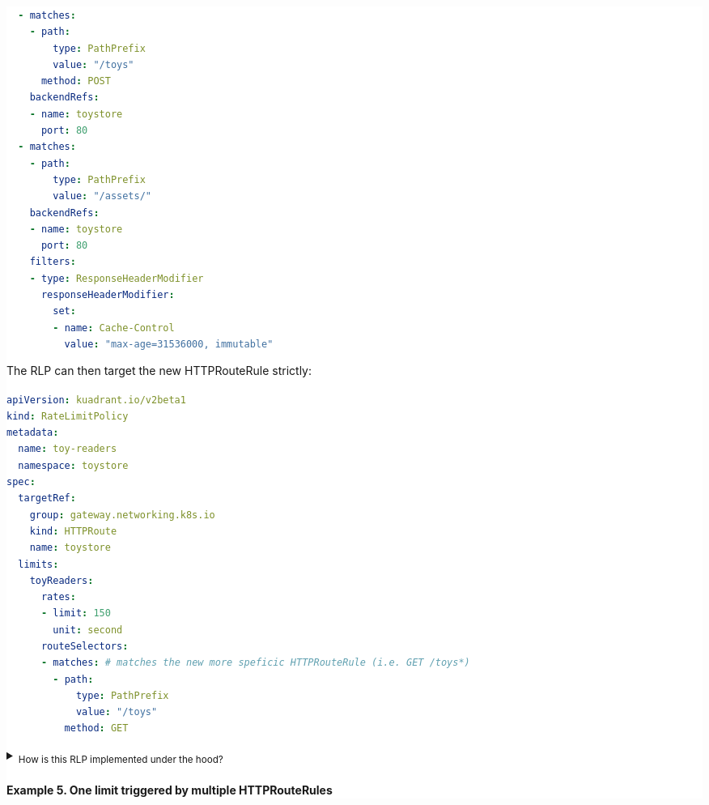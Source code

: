 ```yaml
  - matches:
    - path:
        type: PathPrefix
        value: "/toys"
      method: POST
    backendRefs:
    - name: toystore
      port: 80
  - matches:
    - path:
        type: PathPrefix
        value: "/assets/"
    backendRefs:
    - name: toystore
      port: 80
    filters:
    - type: ResponseHeaderModifier
      responseHeaderModifier:
        set:
        - name: Cache-Control
          value: "max-age=31536000, immutable"
```

The RLP can then target the new HTTPRouteRule strictly:

```yaml
apiVersion: kuadrant.io/v2beta1
kind: RateLimitPolicy
metadata:
  name: toy-readers
  namespace: toystore
spec:
  targetRef:
    group: gateway.networking.k8s.io
    kind: HTTPRoute
    name: toystore
  limits:
    toyReaders:
      rates:
      - limit: 150
        unit: second
      routeSelectors:
      - matches: # matches the new more speficic HTTPRouteRule (i.e. GET /toys*)
        - path:
            type: PathPrefix
            value: "/toys"
          method: GET
```

<details><summary><sub>How is this RLP implemented under the hood?</sub></summary></details>

#### Example 5. One limit triggered by multiple HTTPRouteRules

